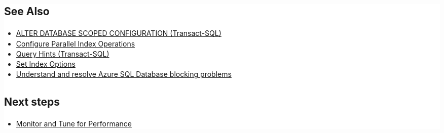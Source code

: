 ## See Also  
* [ALTER DATABASE SCOPED CONFIGURATION &#40;Transact-SQL&#41;](/sql/t-sql/statements/alter-database-scoped-configuration-transact-sql.md)        
* [Configure Parallel Index Operations](/sql/relational-databases/indexes/configure-parallel-index-operations.md)    
* [Query Hints &#40;Transact-SQL&#41;](/sql/t-sql/queries/hints-transact-sql-query.md)     
* [Set Index Options](/sql/relational-databases/indexes/set-index-options.md)     
* [Understand and resolve Azure SQL Database blocking problems](understand-resolve-blocking.md)

## Next steps

* [Monitor and Tune for Performance](/sql/relational-databases/performance/monitor-and-tune-for-performance.md)
